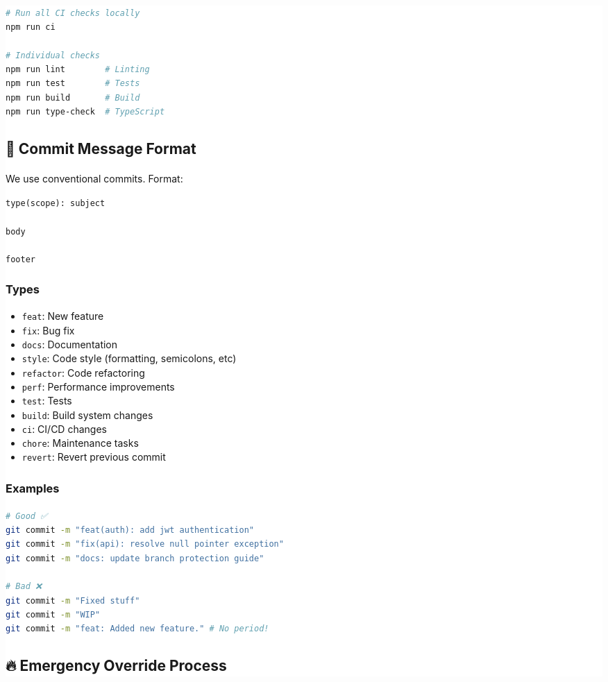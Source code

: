 ```bash
# Run all CI checks locally
npm run ci

# Individual checks
npm run lint        # Linting
npm run test        # Tests
npm run build       # Build
npm run type-check  # TypeScript
```

## 📝 Commit Message Format

We use conventional commits. Format:

```
type(scope): subject

body

footer
```

### Types

- `feat`: New feature
- `fix`: Bug fix
- `docs`: Documentation
- `style`: Code style (formatting, semicolons, etc)
- `refactor`: Code refactoring
- `perf`: Performance improvements
- `test`: Tests
- `build`: Build system changes
- `ci`: CI/CD changes
- `chore`: Maintenance tasks
- `revert`: Revert previous commit

### Examples

```bash
# Good ✅
git commit -m "feat(auth): add jwt authentication"
git commit -m "fix(api): resolve null pointer exception"
git commit -m "docs: update branch protection guide"

# Bad ❌
git commit -m "Fixed stuff"
git commit -m "WIP"
git commit -m "feat: Added new feature." # No period!
```

## 🔥 Emergency Override Process
